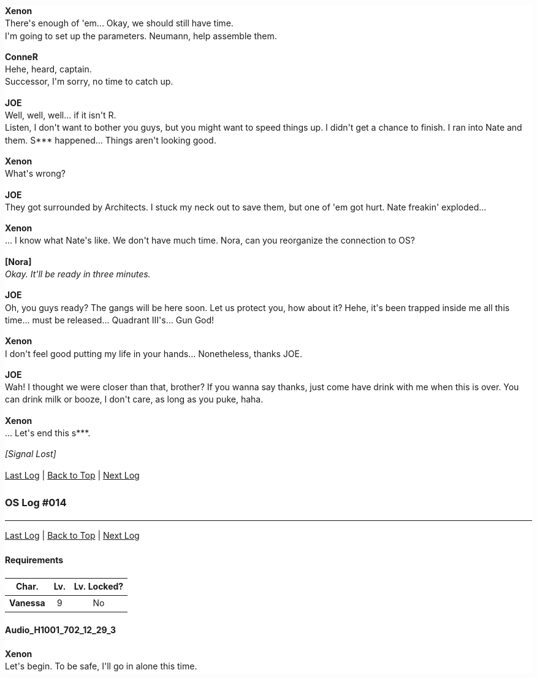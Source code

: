 **Xenon**  
There's enough of 'em... Okay, we should still have time.  
I'm going to set up the parameters. Neumann, help assemble them.

**ConneR**  
Hehe, heard, captain.  
Successor, I'm sorry, no time to catch up.

**JOE**  
Well, well, well... if it isn't R.   
Listen, I don't want to bother you guys, but you might want to speed things up. I didn't get a chance to finish. I ran into Nate and them. S\*\*\* happened... Things aren't looking good.

**Xenon**  
What's wrong?

**JOE**  
They got surrounded by Architects. I stuck my neck out to save them, but one of 'em got hurt. Nate freakin' exploded...

**Xenon**  
... I know what Nate's like. We don't have much time. Nora, can you reorganize the connection to OS?

**[Nora]**  
_Okay. It'll be ready in three minutes._

**JOE**  
Oh, you guys ready? The gangs will be here soon. Let us protect you, how about it? Hehe, it's been trapped inside me all this time... must be released... Quadrant III's... Gun God!

**Xenon**  
I don't feel good putting my life in your hands... Nonetheless, thanks JOE.

**JOE**  
Wah! I thought we were closer than that, brother? If you wanna say thanks, just come have drink with me when this is over. You can drink milk or booze, I don't care, as long as you puke, haha.

**Xenon**  
... Let's end this s\*\*\*.

_\[Signal Lost\]_


[Last Log](#os-log-012) | [Back to Top](#list-of-logs) | [Next Log](#os-log-014)

### OS Log #014
___

[Last Log](#os-log-013) | [Back to Top](#list-of-logs) | [Next Log](#os-log-015)

#### Requirements
|   Char.   |Lv.|Lv. Locked?|
|-----------|:-:|:---------:|
|**Vanessa**| 9 |    No     |

#### Audio\_H1001\_702\_12\_29\_3
**Xenon**  
Let's begin. To be safe, I'll go in alone this time.
